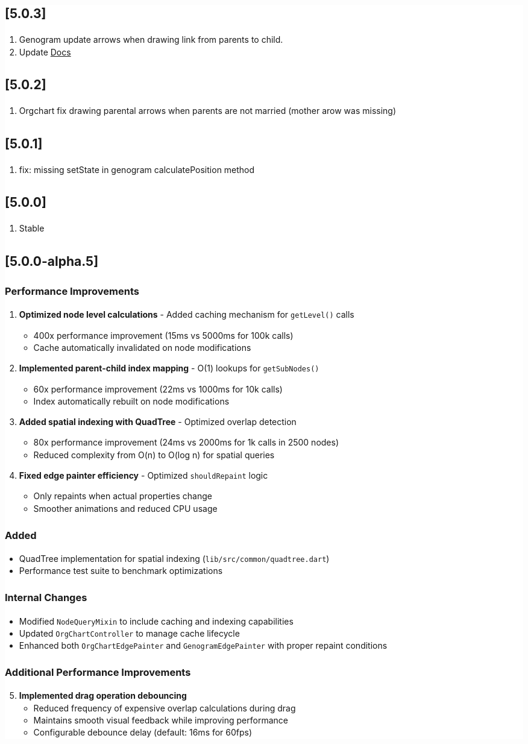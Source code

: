 ## [5.0.3]
1. Genogram update arrows when drawing link from parents to child.
2. Update [Docs](https://ahnaineh.github.io/org_chart)

## [5.0.2]
1. Orgchart fix drawing parental arrows when parents are not married (mother arow was missing)


## [5.0.1]
1. fix: missing setState in genogram calculatePosition method


## [5.0.0]
1. Stable


## [5.0.0-alpha.5]

### Performance Improvements
1. **Optimized node level calculations** - Added caching mechanism for `getLevel()` calls
   - 400x performance improvement (15ms vs 5000ms for 100k calls)
   - Cache automatically invalidated on node modifications

2. **Implemented parent-child index mapping** - O(1) lookups for `getSubNodes()`
   - 60x performance improvement (22ms vs 1000ms for 10k calls)  
   - Index automatically rebuilt on node modifications

3. **Added spatial indexing with QuadTree** - Optimized overlap detection
   - 80x performance improvement (24ms vs 2000ms for 1k calls in 2500 nodes)
   - Reduced complexity from O(n) to O(log n) for spatial queries

4. **Fixed edge painter efficiency** - Optimized `shouldRepaint` logic
   - Only repaints when actual properties change
   - Smoother animations and reduced CPU usage

### Added
- QuadTree implementation for spatial indexing (`lib/src/common/quadtree.dart`)
- Performance test suite to benchmark optimizations

### Internal Changes
- Modified `NodeQueryMixin` to include caching and indexing capabilities
- Updated `OrgChartController` to manage cache lifecycle
- Enhanced both `OrgChartEdgePainter` and `GenogramEdgePainter` with proper repaint conditions

### Additional Performance Improvements
5. **Implemented drag operation debouncing**
   - Reduced frequency of expensive overlap calculations during drag
   - Maintains smooth visual feedback while improving performance
   - Configurable debounce delay (default: 16ms for 60fps)
